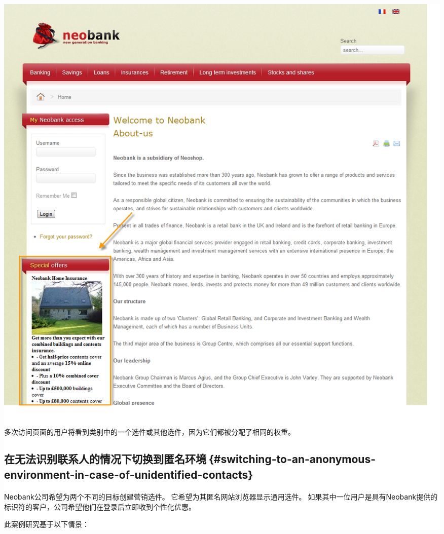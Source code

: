 ![](assets/offer_inbound_anonymous_example_022.png)

多次访问页面的用户将看到类别中的一个选件或其他选件，因为它们都被分配了相同的权重。

## 在无法识别联系人的情况下切换到匿名环境 {#switching-to-an-anonymous-environment-in-case-of-unidentified-contacts}

Neobank公司希望为两个不同的目标创建营销选件。 它希望为其匿名网站浏览器显示通用选件。 如果其中一位用户是具有Neobank提供的标识符的客户，公司希望他们在登录后立即收到个性化优惠。

此案例研究基于以下情景：
